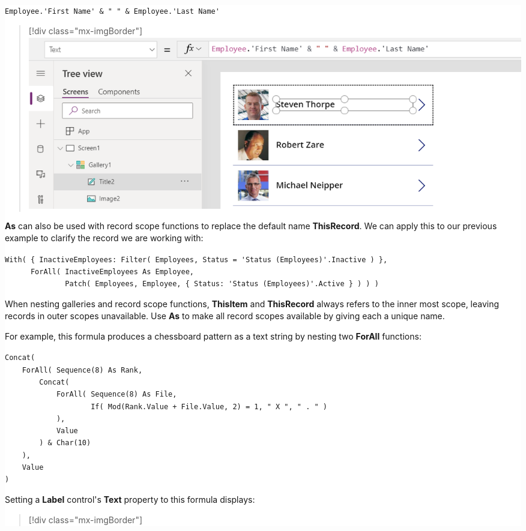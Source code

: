```powerapps-dot
Employee.'First Name' & " " & Employee.'Last Name'
```
> [!div class="mx-imgBorder"]  
> ![First and last name of an employee using the Employee name set with the As operator](media/operators/as-gallery-as-name.png)

**As** can also be used with record scope functions to replace the default name **ThisRecord**.  We can apply this to our previous example to clarify the record we are working with:

```powerapps-dot
With( { InactiveEmployees: Filter( Employees, Status = 'Status (Employees)'.Inactive ) },
      ForAll( InactiveEmployees As Employee, 
              Patch( Employees, Employee, { Status: 'Status (Employees)'.Active } ) ) )
```

When nesting galleries and record scope functions, **ThisItem** and **ThisRecord** always refers to the inner most scope, leaving records in outer scopes unavailable.  Use **As** to make all record scopes available by giving each a unique name.  

For example, this formula produces a chessboard pattern as a text string by nesting two **ForAll** functions:

```powerapps-dot
Concat( 
    ForAll( Sequence(8) As Rank,
        Concat( 
            ForAll( Sequence(8) As File, 
                    If( Mod(Rank.Value + File.Value, 2) = 1, " X ", " . " ) 
            ),
            Value 
        ) & Char(10) 
    ), 
    Value 
)
```

Setting a **Label** control's **Text** property to this formula displays:

> [!div class="mx-imgBorder"]  